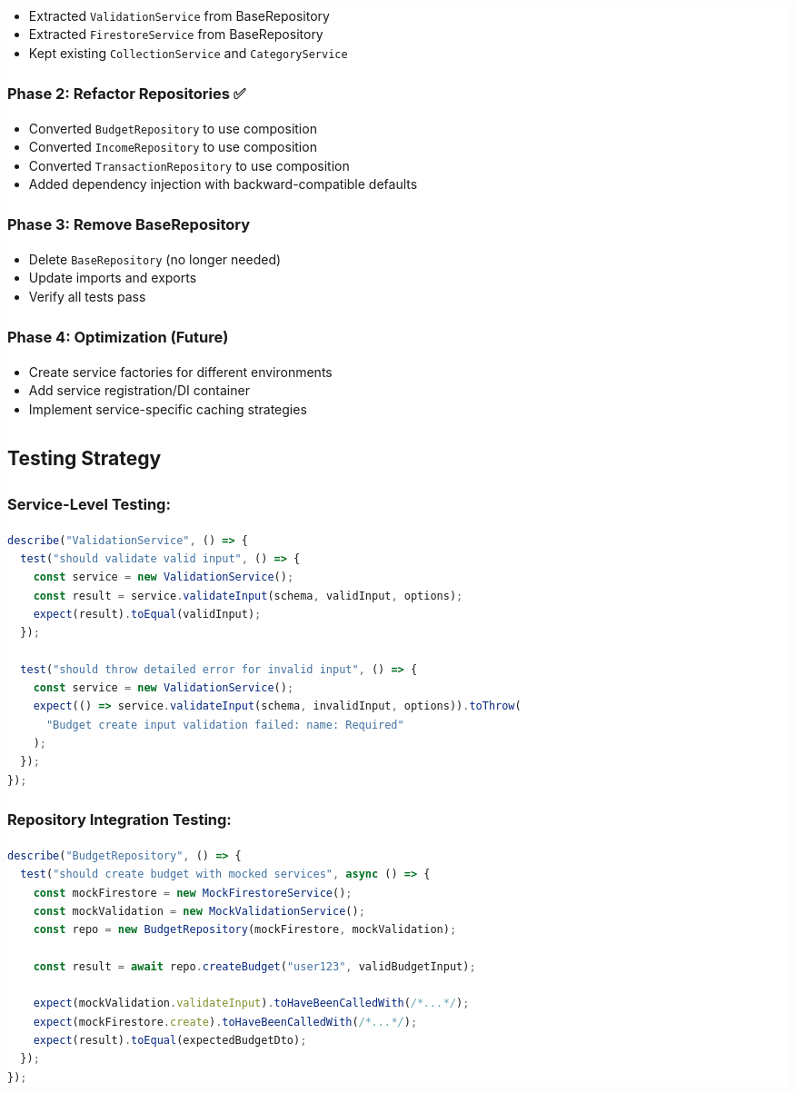 - Extracted `ValidationService` from BaseRepository
- Extracted `FirestoreService` from BaseRepository
- Kept existing `CollectionService` and `CategoryService`

### **Phase 2: Refactor Repositories ✅**

- Converted `BudgetRepository` to use composition
- Converted `IncomeRepository` to use composition
- Converted `TransactionRepository` to use composition
- Added dependency injection with backward-compatible defaults

### **Phase 3: Remove BaseRepository**

- Delete `BaseRepository` (no longer needed)
- Update imports and exports
- Verify all tests pass

### **Phase 4: Optimization (Future)**

- Create service factories for different environments
- Add service registration/DI container
- Implement service-specific caching strategies

## Testing Strategy

### **Service-Level Testing:**

```typescript
describe("ValidationService", () => {
  test("should validate valid input", () => {
    const service = new ValidationService();
    const result = service.validateInput(schema, validInput, options);
    expect(result).toEqual(validInput);
  });

  test("should throw detailed error for invalid input", () => {
    const service = new ValidationService();
    expect(() => service.validateInput(schema, invalidInput, options)).toThrow(
      "Budget create input validation failed: name: Required"
    );
  });
});
```

### **Repository Integration Testing:**

```typescript
describe("BudgetRepository", () => {
  test("should create budget with mocked services", async () => {
    const mockFirestore = new MockFirestoreService();
    const mockValidation = new MockValidationService();
    const repo = new BudgetRepository(mockFirestore, mockValidation);

    const result = await repo.createBudget("user123", validBudgetInput);

    expect(mockValidation.validateInput).toHaveBeenCalledWith(/*...*/);
    expect(mockFirestore.create).toHaveBeenCalledWith(/*...*/);
    expect(result).toEqual(expectedBudgetDto);
  });
});
```
